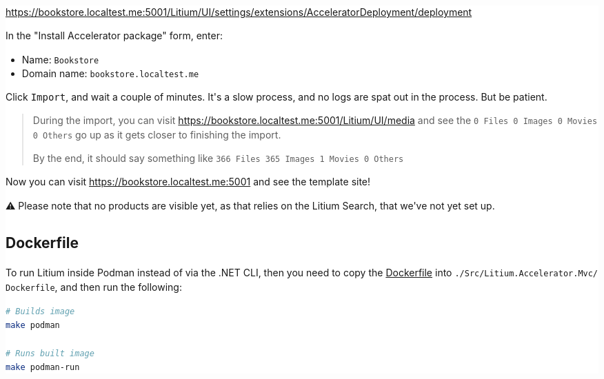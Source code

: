 <https://bookstore.localtest.me:5001/Litium/UI/settings/extensions/AcceleratorDeployment/deployment>

In the "Install Accelerator package" form, enter:

- Name: `Bookstore`
- Domain name: `bookstore.localtest.me`

Click <kbd>Import</kbd>, and wait a couple of minutes. It's a slow process,
and no logs are spat out in the process. But be patient.

> During the import, you can visit <https://bookstore.localtest.me:5001/Litium/UI/media>
> and see the `0 Files 0 Images 0 Movies 0 Others` go up as it gets closer to
> finishing the import.
>
> By the end, it should say something like `366 Files 365 Images 1 Movies 0 Others`

Now you can visit <https://bookstore.localtest.me:5001> and see the template
site!

:warning: Please note that no products are visible yet, as that relies on the
Litium Search, that we've not yet set up.

## Dockerfile

To run Litium inside Podman instead of via the .NET CLI,
then you need to copy the [Dockerfile](./Dockerfile) into
`./Src/Litium.Accelerator.Mvc/Dockerfile`, and then run the following:

```sh
# Builds image
make podman

# Runs built image
make podman-run
```
